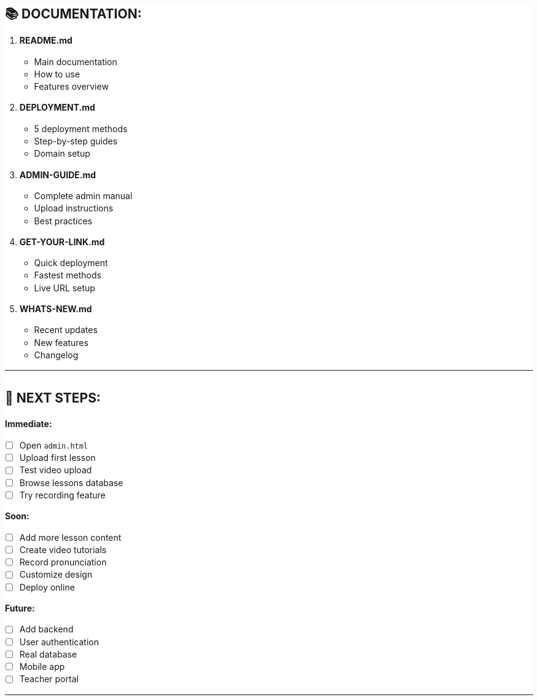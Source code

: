 
## 📚 **DOCUMENTATION:**

1. **README.md**
   - Main documentation
   - How to use
   - Features overview

2. **DEPLOYMENT.md**
   - 5 deployment methods
   - Step-by-step guides
   - Domain setup

3. **ADMIN-GUIDE.md**
   - Complete admin manual
   - Upload instructions
   - Best practices

4. **GET-YOUR-LINK.md**
   - Quick deployment
   - Fastest methods
   - Live URL setup

5. **WHATS-NEW.md**
   - Recent updates
   - New features
   - Changelog

---

## 🎯 **NEXT STEPS:**

**Immediate:**
- [ ] Open `admin.html`
- [ ] Upload first lesson
- [ ] Test video upload
- [ ] Browse lessons database
- [ ] Try recording feature

**Soon:**
- [ ] Add more lesson content
- [ ] Create video tutorials
- [ ] Record pronunciation
- [ ] Customize design
- [ ] Deploy online

**Future:**
- [ ] Add backend
- [ ] User authentication
- [ ] Real database
- [ ] Mobile app
- [ ] Teacher portal

---
